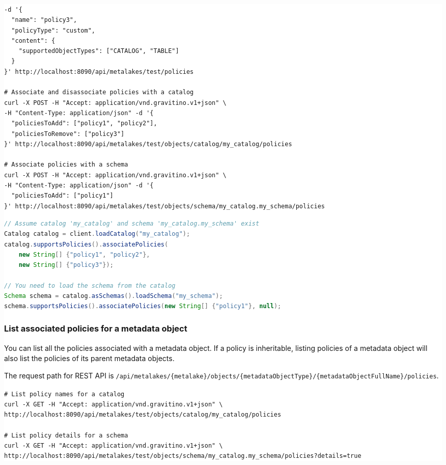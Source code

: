 ```shell
-d '{
  "name": "policy3", 
  "policyType": "custom", 
  "content": {
    "supportedObjectTypes": ["CATALOG", "TABLE"]
  }
}' http://localhost:8090/api/metalakes/test/policies

# Associate and disassociate policies with a catalog
curl -X POST -H "Accept: application/vnd.gravitino.v1+json" \
-H "Content-Type: application/json" -d '{
  "policiesToAdd": ["policy1", "policy2"],
  "policiesToRemove": ["policy3"]
}' http://localhost:8090/api/metalakes/test/objects/catalog/my_catalog/policies

# Associate policies with a schema
curl -X POST -H "Accept: application/vnd.gravitino.v1+json" \
-H "Content-Type: application/json" -d '{
  "policiesToAdd": ["policy1"]
}' http://localhost:8090/api/metalakes/test/objects/schema/my_catalog.my_schema/policies
```

</TabItem>
<TabItem value="java" label="Java">

```java
// Assume catalog 'my_catalog' and schema 'my_catalog.my_schema' exist
Catalog catalog = client.loadCatalog("my_catalog");
catalog.supportsPolicies().associatePolicies(
    new String[] {"policy1", "policy2"},
    new String[] {"policy3"});

// You need to load the schema from the catalog
Schema schema = catalog.asSchemas().loadSchema("my_schema");
schema.supportsPolicies().associatePolicies(new String[] {"policy1"}, null);
```

</TabItem>
</Tabs>

### List associated policies for a metadata object

You can list all the policies associated with a metadata object. If a policy is inheritable, 
listing policies of a metadata object will also list the policies of its parent metadata objects.

The request path for REST API is `/api/metalakes/{metalake}/objects/{metadataObjectType}/{metadataObjectFullName}/policies`.

<Tabs groupId='language' queryString>
<TabItem value="shell" label="Shell">

```shell
# List policy names for a catalog
curl -X GET -H "Accept: application/vnd.gravitino.v1+json" \
http://localhost:8090/api/metalakes/test/objects/catalog/my_catalog/policies

# List policy details for a schema
curl -X GET -H "Accept: application/vnd.gravitino.v1+json" \
http://localhost:8090/api/metalakes/test/objects/schema/my_catalog.my_schema/policies?details=true
```

